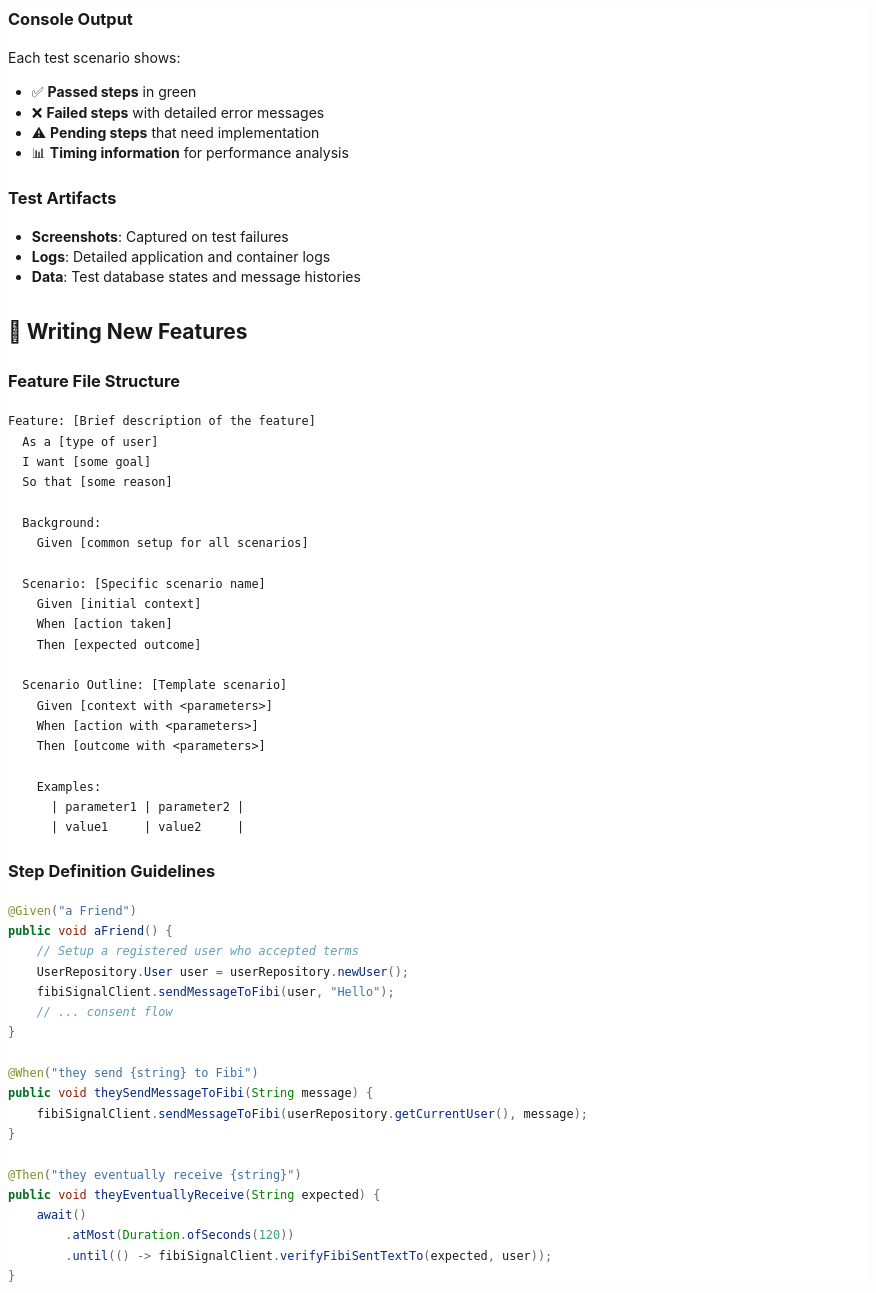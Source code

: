 ### **Console Output**
Each test scenario shows:
- ✅ **Passed steps** in green
- ❌ **Failed steps** with detailed error messages
- ⚠️ **Pending steps** that need implementation
- 📊 **Timing information** for performance analysis

### **Test Artifacts**
- **Screenshots**: Captured on test failures
- **Logs**: Detailed application and container logs
- **Data**: Test database states and message histories

## 🎨 Writing New Features

### **Feature File Structure**
```gherkin
Feature: [Brief description of the feature]
  As a [type of user]
  I want [some goal]
  So that [some reason]

  Background:
    Given [common setup for all scenarios]

  Scenario: [Specific scenario name]
    Given [initial context]
    When [action taken]
    Then [expected outcome]

  Scenario Outline: [Template scenario]
    Given [context with <parameters>]
    When [action with <parameters>]
    Then [outcome with <parameters>]

    Examples:
      | parameter1 | parameter2 |
      | value1     | value2     |
```

### **Step Definition Guidelines**

```java
@Given("a Friend")
public void aFriend() {
    // Setup a registered user who accepted terms
    UserRepository.User user = userRepository.newUser();
    fibiSignalClient.sendMessageToFibi(user, "Hello");
    // ... consent flow
}

@When("they send {string} to Fibi")
public void theySendMessageToFibi(String message) {
    fibiSignalClient.sendMessageToFibi(userRepository.getCurrentUser(), message);
}

@Then("they eventually receive {string}")
public void theyEventuallyReceive(String expected) {
    await()
        .atMost(Duration.ofSeconds(120))
        .until(() -> fibiSignalClient.verifyFibiSentTextTo(expected, user));
}
```
